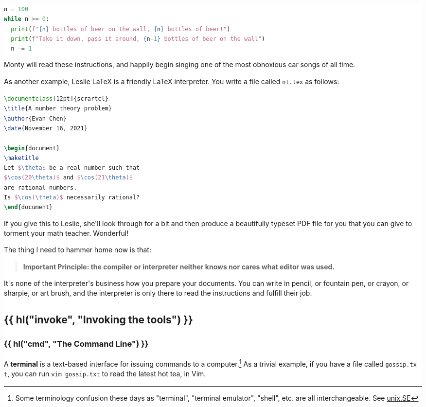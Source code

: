 ```python
n = 100
while n >= 0:
  print(f"{n} bottles of beer on the wall, {n} bottles of beer!")
  print(f"Take it down, pass it around, {n-1} bottles of beer on the wall")
  n -= 1
```

Monty will read these instructions, and happily begin singing
one of the most obnoxious car songs of all time.

As another example, Leslie LaTeX is a friendly LaTeX interpreter.
You write a file called `nt.tex` as follows:

```latex
\documentclass[12pt]{scrartcl}
\title{A number theory problem}
\author{Evan Chen}
\date{November 16, 2021}

\begin{document}
\maketitle
Let $\theta$ be a real number such that
$\cos(20\theta)$ and $\cos(21\theta)$
are rational numbers.
Is $\cos(\theta)$ necessarily rational?
\end{document}
```

If you give this to Leslie, she'll look through for a bit
and then produce a beautifully typeset PDF file for you
that you can give to torment your math teacher. Wonderful!

The thing I need to hammer home now is that:

> **Important Principle: the compiler or interpreter
> neither knows nor cares what editor was used.**

It's none of the interpreter's business how you prepare your documents. You can
write in pencil, or fountain pen, or crayon, or sharpie, or art brush, and the
interpreter is only there to read the instructions and fulfill their job.

## {{ hl("invoke", "Invoking the tools") }}

### {{ hl("cmd", "The Command Line") }}

A **terminal** is a text-based interface for issuing commands to a
computer.[^1] As a trivial example, if you have a file called `gossip.txt`,
you can run `vim gossip.txt` to read the latest hot tea, in Vim.

[^1]:
    Some terminology confusion these days as "terminal", "terminal emulator",
    "shell", etc. are all interchangeable.
    See [unix.SE](https://unix.stackexchange.com/a/254366)


[^mac]: Apparently, Finder on OSX hides the home folder. Go figure.
[redhat]: https://www.redhat.com/sysadmin/navigating-filesystem-linux-terminal